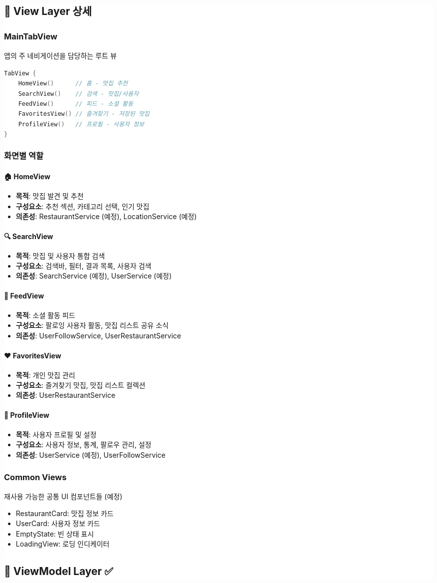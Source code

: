 ## 📱 View Layer 상세

### MainTabView
앱의 주 네비게이션을 담당하는 루트 뷰
```swift
TabView {
    HomeView()      // 홈 - 맛집 추천
    SearchView()    // 검색 - 맛집/사용자
    FeedView()      // 피드 - 소셜 활동
    FavoritesView() // 즐겨찾기 - 저장된 맛집
    ProfileView()   // 프로필 - 사용자 정보
}
```

### 화면별 역할

#### 🏠 HomeView
- **목적**: 맛집 발견 및 추천
- **구성요소**: 추천 섹션, 카테고리 선택, 인기 맛집
- **의존성**: RestaurantService (예정), LocationService (예정)

#### 🔍 SearchView
- **목적**: 맛집 및 사용자 통합 검색
- **구성요소**: 검색바, 필터, 결과 목록, 사용자 검색
- **의존성**: SearchService (예정), UserService (예정)

#### 👥 FeedView
- **목적**: 소셜 활동 피드
- **구성요소**: 팔로잉 사용자 활동, 맛집 리스트 공유 소식
- **의존성**: UserFollowService, UserRestaurantService

#### ❤️ FavoritesView
- **목적**: 개인 맛집 관리
- **구성요소**: 즐겨찾기 맛집, 맛집 리스트 컬렉션
- **의존성**: UserRestaurantService

#### 👤 ProfileView
- **목적**: 사용자 프로필 및 설정
- **구성요소**: 사용자 정보, 통계, 팔로우 관리, 설정
- **의존성**: UserService (예정), UserFollowService

### Common Views
재사용 가능한 공통 UI 컴포넌트들 (예정)
- RestaurantCard: 맛집 정보 카드
- UserCard: 사용자 정보 카드  
- EmptyState: 빈 상태 표시
- LoadingView: 로딩 인디케이터

## 🧠 ViewModel Layer ✅
